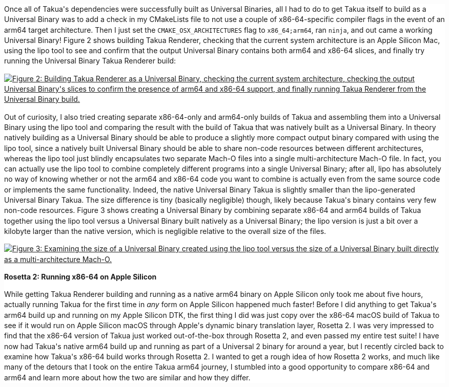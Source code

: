 Once all of Takua's dependencies were successfully built as Universal Binaries, all I had to do to get Takua itself to build as a Universal Binary was to add a check in my CMakeLists file to not use a couple of x86-64-specific compiler flags in the event of an arm64 target architecture.
Then I just set the `CMAKE_OSX_ARCHITECTURES` flag to `x86_64;arm64`, ran `ninja`, and out came a working Universal Binary!
Figure 2 shows building Takua Renderer, checking that the current system architecture is an Apple Silicon Mac, using the lipo tool to see and confirm that the output Universal Binary contains both arm64 and x86-64 slices, and finally try running the Universal Binary Takua Renderer build:

[![Figure 2: Building Takua Renderer as a Universal Binary, checking the current system architecture, checking the output Universal Binary's slices to confirm the presence of arm64 and x86-64 support, and finally running Takua Renderer from the Universal Binary build.]({{site.url}}/content/images/2021/Jul/takua-on-arm-pt2/universalbinary.png)]({{site.url}}/content/images/2021/Jul/takua-on-arm-pt2/universalbinary.png)

Out of curiosity, I also tried creating separate x86-64-only and arm64-only builds of Takua and assembling them into a Universal Binary using the lipo tool and comparing the result with the build of Takua that was natively built as a Universal Binary.
In theory natively building as a Universal Binary should be able to produce a slightly more compact output binary compared with using the lipo tool, since a natively built Universal Binary should be able to share non-code resources between different architectures, whereas the lipo tool just blindly encapsulates two separate Mach-O files into a single multi-architecture Mach-O file.
In fact, you can actually use the lipo tool to combine completely different programs into a single Universal Binary; after all, lipo has absolutely no way of knowing whether or not the arm64 and x86-64 code you want to combine is actually even from the same source code or implements the same functionality.
Indeed, the native Universal Binary Takua is slightly smaller than the lipo-generated Universal Binary Takua.
The size difference is tiny (basically negligible) though, likely because Takua's binary contains very few non-code resources.
Figure 3 shows creating a Universal Binary by combining separate x86-64 and arm64 builds of Takua together using the lipo tool versus a Universal Binary built natively as a Universal Binary; the lipo version is just a bit over a kilobyte larger than the native version, which is negligible relative to the overall size of the files.

[![Figure 3: Examining the size of a Universal Binary created using the lipo tool versus the size of a Universal Binary built directly as a multi-architecture Mach-O.]({{site.url}}/content/images/2021/Jul/takua-on-arm-pt2/lipocomparison.png)]({{site.url}}/content/images/2021/Jul/takua-on-arm-pt2/lipocomparison.png)

<div id="rosetta2"></div>

**Rosetta 2: Running x86-64 on Apple Silicon**

While getting Takua Renderer building and running as a native arm64 binary on Apple Silicon only took me about five hours, actually running Takua for the first time in _any_ form on Apple Silicon happened much faster!
Before I did anything to get Takua's arm64 build up and running on my Apple Silicon DTK, the first thing I did was just copy over the x86-64 macOS build of Takua to see if it would run on Apple Silicon macOS through Apple's dynamic binary translation layer, Rosetta 2.
I was very impressed to find that the x86-64 version of Takua just worked out-of-the-box through Rosetta 2, and even passed my entire test suite!
I have now had Takua's native arm64 build up and running as part of a Universal 2 binary for around a year, but I recently circled back to examine how Takua's x86-64 build works through Rosetta 2.
I wanted to get a rough idea of how Rosetta 2 works, and much like many of the detours that I took on the entire Takua arm64 journey, I stumbled into a good opportunity to compare x86-64 and arm64 and learn more about how the two are similar and how they differ.
